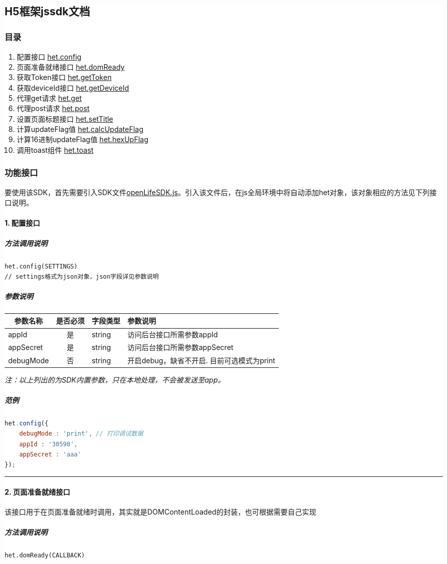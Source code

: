 ## H5框架jssdk文档

### 目录
1. 配置接口 [het.config](#bar1)
2. 页面准备就绪接口 [het.domReady](#bar2)
3. 获取Token接口 [het.getToken](#bar3)
4. 获取deviceId接口 [het.getDeviceId](#bar4)
5. 代理get请求 [het.get](#bar5)
6. 代理post请求 [het.post](#bar6)
7. 设置页面标题接口 [het.setTitle](#bar7)
8. 计算updateFlag值 [het.calcUpdateFlag](#bar8)
9. 计算16进制updateFlag值 [het.hexUpFlag](#bar9)
10. 调用toast组件 [het.toast](#bar10)

### 功能接口
要使用该SDK，首先需要引入SDK文件[openLifeSDK.js](other/common/static/openLifeSDK.js)。引入该文件后，在js全局环境中将自动添加het对象，该对象相应的方法见下列接口说明。

<span id="bar1"></span>
#### 1. 配置接口

##### 方法调用说明
    het.config(SETTINGS)
    // settings格式为json对象，json字段详见参数说明

##### 参数说明
|    参数名称    | 是否必须 | 字段类型 |  参数说明  
|----------------|:--------:|----------|:-----------
| appId          |    是    | string   | 访问后台接口所需参数appId
| appSecret      |    是    | string   | 访问后台接口所需参数appSecret
| debugMode      |    否    | string   | 开启debug，缺省不开启. 目前可选模式为print

*注：以上列出的为SDK内置参数，只在本地处理，不会被发送至app。*

##### 范例
```javascript
het.config({
    debugMode : 'print', // 打印调试数据
    appId : '30590',
    appSecret : 'aaa'
});
```

***********************************************************************

<span id="bar2"></span>
#### 2. 页面准备就绪接口
该接口用于在页面准备就绪时调用，其实就是DOMContentLoaded的封装，也可根据需要自己实现
##### 方法调用说明
    het.domReady(CALLBACK)

